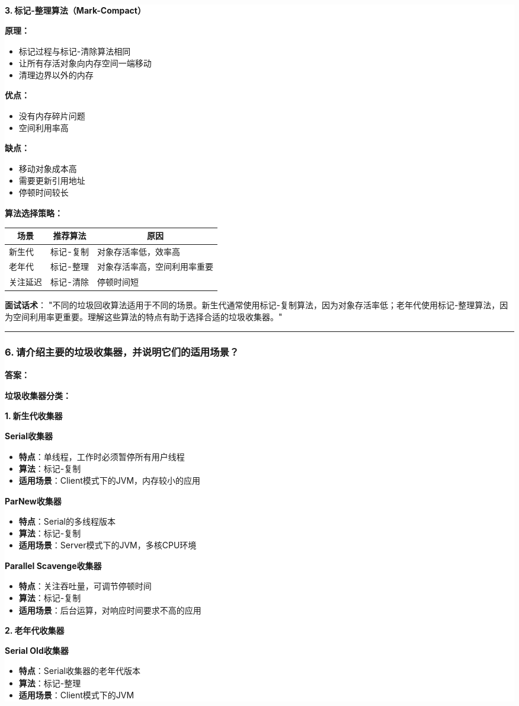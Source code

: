 **3. 标记-整理算法（Mark-Compact）**

**原理：**
- 标记过程与标记-清除算法相同
- 让所有存活对象向内存空间一端移动
- 清理边界以外的内存

**优点：**
- 没有内存碎片问题
- 空间利用率高

**缺点：**
- 移动对象成本高
- 需要更新引用地址
- 停顿时间较长

**算法选择策略：**

| 场景 | 推荐算法 | 原因 |
|------|----------|------|
| 新生代 | 标记-复制 | 对象存活率低，效率高 |
| 老年代 | 标记-整理 | 对象存活率高，空间利用率重要 |
| 关注延迟 | 标记-清除 | 停顿时间短 |

**面试话术**：
"不同的垃圾回收算法适用于不同的场景。新生代通常使用标记-复制算法，因为对象存活率低；老年代使用标记-整理算法，因为空间利用率更重要。理解这些算法的特点有助于选择合适的垃圾收集器。"

---

### 6. 请介绍主要的垃圾收集器，并说明它们的适用场景？

**答案：**

**垃圾收集器分类：**

**1. 新生代收集器**

**Serial收集器**
- **特点**：单线程，工作时必须暂停所有用户线程
- **算法**：标记-复制
- **适用场景**：Client模式下的JVM，内存较小的应用

**ParNew收集器**
- **特点**：Serial的多线程版本
- **算法**：标记-复制
- **适用场景**：Server模式下的JVM，多核CPU环境

**Parallel Scavenge收集器**
- **特点**：关注吞吐量，可调节停顿时间
- **算法**：标记-复制
- **适用场景**：后台运算，对响应时间要求不高的应用

**2. 老年代收集器**

**Serial Old收集器**
- **特点**：Serial收集器的老年代版本
- **算法**：标记-整理
- **适用场景**：Client模式下的JVM
